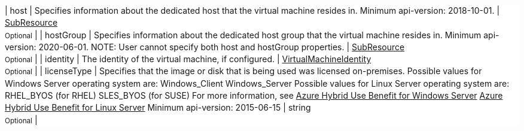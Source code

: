 | host                    | Specifies information about the dedicated host that the virtual machine resides in. Minimum api-version: 2018-10-01.                                                                                                                                                                                                                                                                                                                                                                                                                                                                                                                                                                                                                                                                                                                                                                                                                                                                                                                                                                                 | [SubResource](#SubResource)<br/><small>Optional</small>                                                                                                              |
| hostGroup               | Specifies information about the dedicated host group that the virtual machine resides in. Minimum api-version: 2020-06-01. NOTE: User cannot specify both host and hostGroup properties.                                                                                                                                                                                                                                                                                                                                                                                                                                                                                                                                                                                                                                                                                                                                                                                                                                                                                                             | [SubResource](#SubResource)<br/><small>Optional</small>                                                                                                              |
| identity                | The identity of the virtual machine, if configured.                                                                                                                                                                                                                                                                                                                                                                                                                                                                                                                                                                                                                                                                                                                                                                                                                                                                                                                                                                                                                                                  | [VirtualMachineIdentity](#VirtualMachineIdentity)<br/><small>Optional</small>                                                                                        |
| licenseType             | Specifies that the image or disk that is being used was licensed on-premises. Possible values for Windows Server operating system are: Windows_Client Windows_Server Possible values for Linux Server operating system are: RHEL_BYOS (for RHEL) SLES_BYOS (for SUSE) For more information, see [Azure Hybrid Use Benefit for Windows Server](https://docs.microsoft.com/azure/virtual-machines/windows/hybrid-use-benefit-licensing) [Azure Hybrid Use Benefit for Linux Server](https://docs.microsoft.com/azure/virtual-machines/linux/azure-hybrid-benefit-linux) Minimum api-version: 2015-06-15                                                                                                                                                                                                                                                                                                                                                                                                                                                                                                | string<br/><small>Optional</small>                                                                                                                                   |
